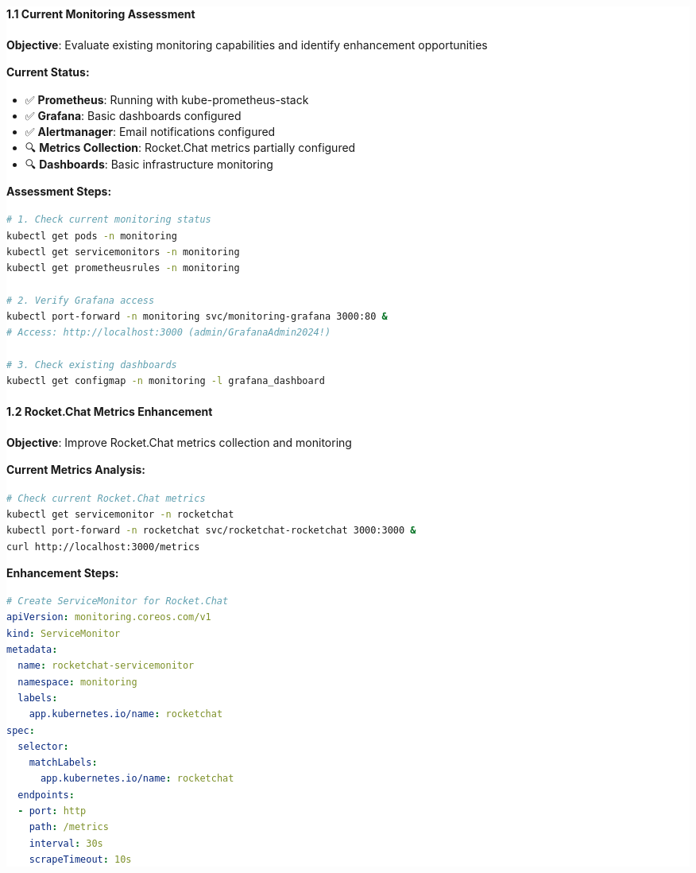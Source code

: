 #### **1.1 Current Monitoring Assessment**
**Objective**: Evaluate existing monitoring capabilities and identify enhancement opportunities

**Current Status:**
- ✅ **Prometheus**: Running with kube-prometheus-stack
- ✅ **Grafana**: Basic dashboards configured
- ✅ **Alertmanager**: Email notifications configured
- 🔍 **Metrics Collection**: Rocket.Chat metrics partially configured
- 🔍 **Dashboards**: Basic infrastructure monitoring

**Assessment Steps:**
```bash
# 1. Check current monitoring status
kubectl get pods -n monitoring
kubectl get servicemonitors -n monitoring
kubectl get prometheusrules -n monitoring

# 2. Verify Grafana access
kubectl port-forward -n monitoring svc/monitoring-grafana 3000:80 &
# Access: http://localhost:3000 (admin/GrafanaAdmin2024!)

# 3. Check existing dashboards
kubectl get configmap -n monitoring -l grafana_dashboard
```

#### **1.2 Rocket.Chat Metrics Enhancement**
**Objective**: Improve Rocket.Chat metrics collection and monitoring

**Current Metrics Analysis:**
```bash
# Check current Rocket.Chat metrics
kubectl get servicemonitor -n rocketchat
kubectl port-forward -n rocketchat svc/rocketchat-rocketchat 3000:3000 &
curl http://localhost:3000/metrics
```

**Enhancement Steps:**
```yaml
# Create ServiceMonitor for Rocket.Chat
apiVersion: monitoring.coreos.com/v1
kind: ServiceMonitor
metadata:
  name: rocketchat-servicemonitor
  namespace: monitoring
  labels:
    app.kubernetes.io/name: rocketchat
spec:
  selector:
    matchLabels:
      app.kubernetes.io/name: rocketchat
  endpoints:
  - port: http
    path: /metrics
    interval: 30s
    scrapeTimeout: 10s
```
